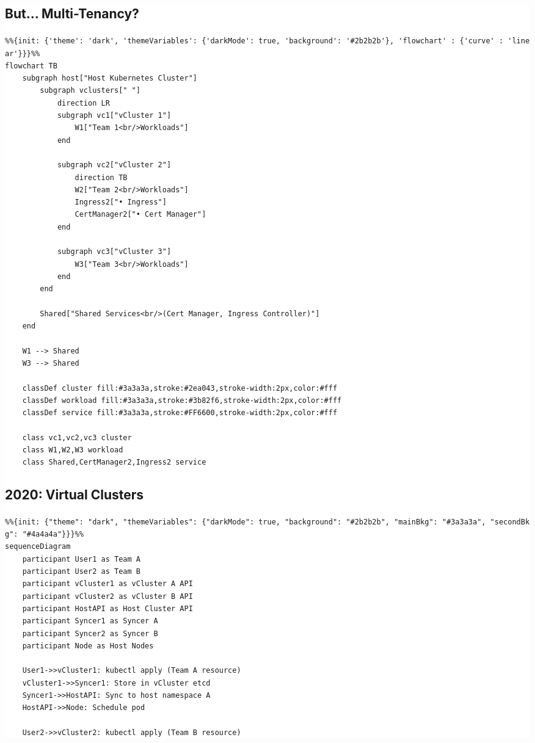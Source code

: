 

## But... Multi-Tenancy?

```mermaid +render +width:80%
%%{init: {'theme': 'dark', 'themeVariables': {'darkMode': true, 'background': '#2b2b2b'}, 'flowchart' : {'curve' : 'linear'}}}%%
flowchart TB
    subgraph host["Host Kubernetes Cluster"]
        subgraph vclusters[" "]
            direction LR
            subgraph vc1["vCluster 1"]
                W1["Team 1<br/>Workloads"]
            end

            subgraph vc2["vCluster 2"]
                direction TB
                W2["Team 2<br/>Workloads"]
                Ingress2["• Ingress"]
                CertManager2["• Cert Manager"]
            end

            subgraph vc3["vCluster 3"]
                W3["Team 3<br/>Workloads"]
            end
        end

        Shared["Shared Services<br/>(Cert Manager, Ingress Controller)"]
    end

    W1 --> Shared
    W3 --> Shared

    classDef cluster fill:#3a3a3a,stroke:#2ea043,stroke-width:2px,color:#fff
    classDef workload fill:#3a3a3a,stroke:#3b82f6,stroke-width:2px,color:#fff
    classDef service fill:#3a3a3a,stroke:#FF6600,stroke-width:2px,color:#fff

    class vc1,vc2,vc3 cluster
    class W1,W2,W3 workload
    class Shared,CertManager2,Ingress2 service
```



## 2020: Virtual Clusters

```mermaid +render +width:80%
%%{init: {"theme": "dark", "themeVariables": {"darkMode": true, "background": "#2b2b2b", "mainBkg": "#3a3a3a", "secondBkg": "#4a4a4a"}}}%%
sequenceDiagram
    participant User1 as Team A
    participant User2 as Team B
    participant vCluster1 as vCluster A API
    participant vCluster2 as vCluster B API
    participant HostAPI as Host Cluster API
    participant Syncer1 as Syncer A
    participant Syncer2 as Syncer B
    participant Node as Host Nodes

    User1->>vCluster1: kubectl apply (Team A resource)
    vCluster1->>Syncer1: Store in vCluster etcd
    Syncer1->>HostAPI: Sync to host namespace A
    HostAPI->>Node: Schedule pod

    User2->>vCluster2: kubectl apply (Team B resource)
```